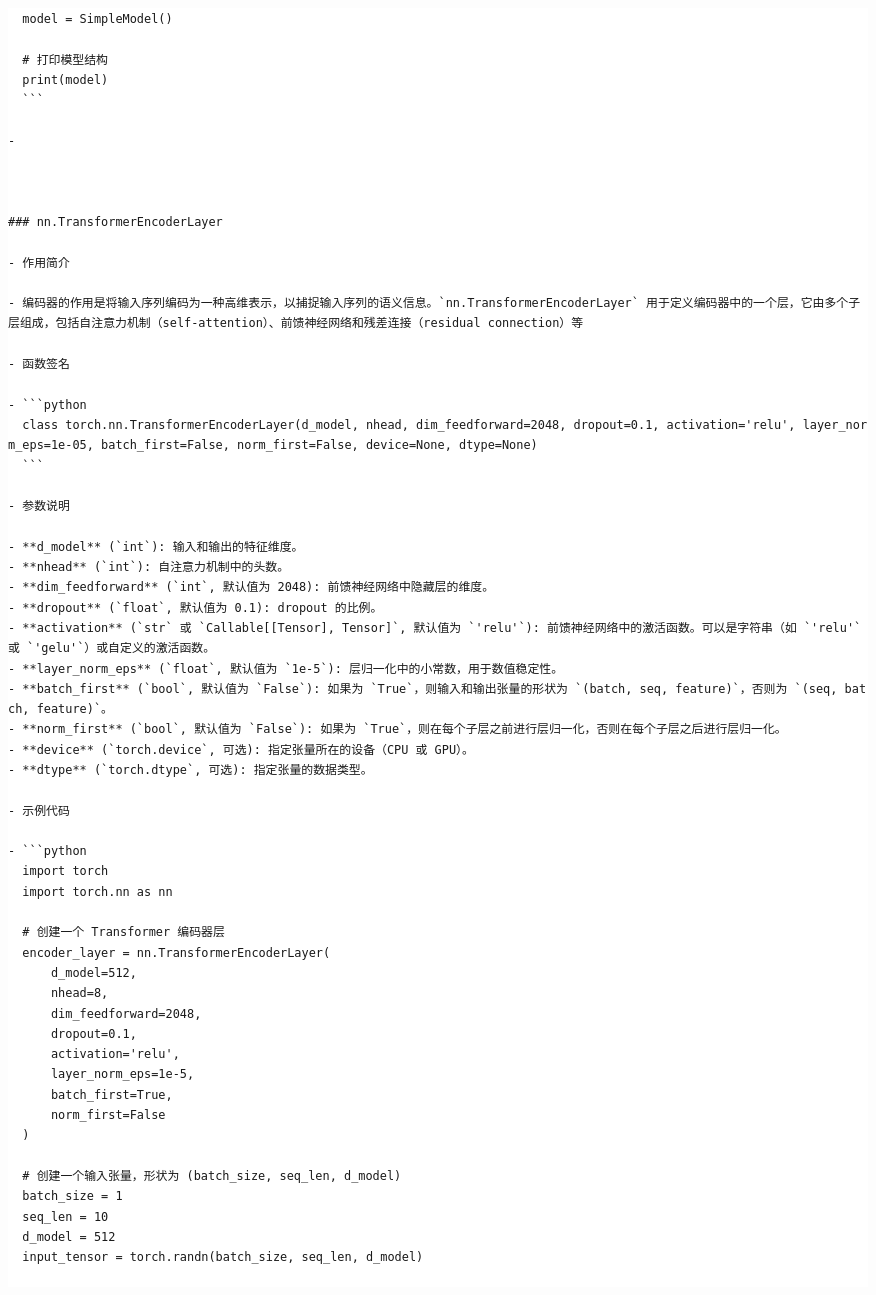   ```
    model = SimpleModel()
    
    # 打印模型结构
    print(model)
    ```

  - 



### nn.TransformerEncoderLayer

- 作用简介

  - 编码器的作用是将输入序列编码为一种高维表示，以捕捉输入序列的语义信息。`nn.TransformerEncoderLayer` 用于定义编码器中的一个层，它由多个子层组成，包括自注意力机制（self-attention）、前馈神经网络和残差连接（residual connection）等

- 函数签名

  - ```python
    class torch.nn.TransformerEncoderLayer(d_model, nhead, dim_feedforward=2048, dropout=0.1, activation='relu', layer_norm_eps=1e-05, batch_first=False, norm_first=False, device=None, dtype=None)
    ```

- 参数说明

  - **d_model** (`int`): 输入和输出的特征维度。
  - **nhead** (`int`): 自注意力机制中的头数。
  - **dim_feedforward** (`int`, 默认值为 2048): 前馈神经网络中隐藏层的维度。
  - **dropout** (`float`, 默认值为 0.1): dropout 的比例。
  - **activation** (`str` 或 `Callable[[Tensor], Tensor]`, 默认值为 `'relu'`): 前馈神经网络中的激活函数。可以是字符串（如 `'relu'` 或 `'gelu'`）或自定义的激活函数。
  - **layer_norm_eps** (`float`, 默认值为 `1e-5`): 层归一化中的小常数，用于数值稳定性。
  - **batch_first** (`bool`, 默认值为 `False`): 如果为 `True`，则输入和输出张量的形状为 `(batch, seq, feature)`，否则为 `(seq, batch, feature)`。
  - **norm_first** (`bool`, 默认值为 `False`): 如果为 `True`，则在每个子层之前进行层归一化，否则在每个子层之后进行层归一化。
  - **device** (`torch.device`, 可选): 指定张量所在的设备（CPU 或 GPU）。
  - **dtype** (`torch.dtype`, 可选): 指定张量的数据类型。

- 示例代码

  - ```python
    import torch
    import torch.nn as nn
    
    # 创建一个 Transformer 编码器层
    encoder_layer = nn.TransformerEncoderLayer(
        d_model=512,
        nhead=8,
        dim_feedforward=2048,
        dropout=0.1,
        activation='relu',
        layer_norm_eps=1e-5,
        batch_first=True,
        norm_first=False
    )
    
    # 创建一个输入张量，形状为 (batch_size, seq_len, d_model)
    batch_size = 1
    seq_len = 10
    d_model = 512
    input_tensor = torch.randn(batch_size, seq_len, d_model)
    
  ```